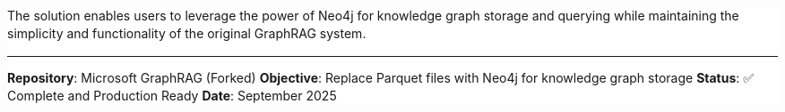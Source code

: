The solution enables users to leverage the power of Neo4j for knowledge graph storage and querying while maintaining the simplicity and functionality of the original GraphRAG system.

---

**Repository**: Microsoft GraphRAG (Forked)
**Objective**: Replace Parquet files with Neo4j for knowledge graph storage
**Status**: ✅ Complete and Production Ready
**Date**: September 2025